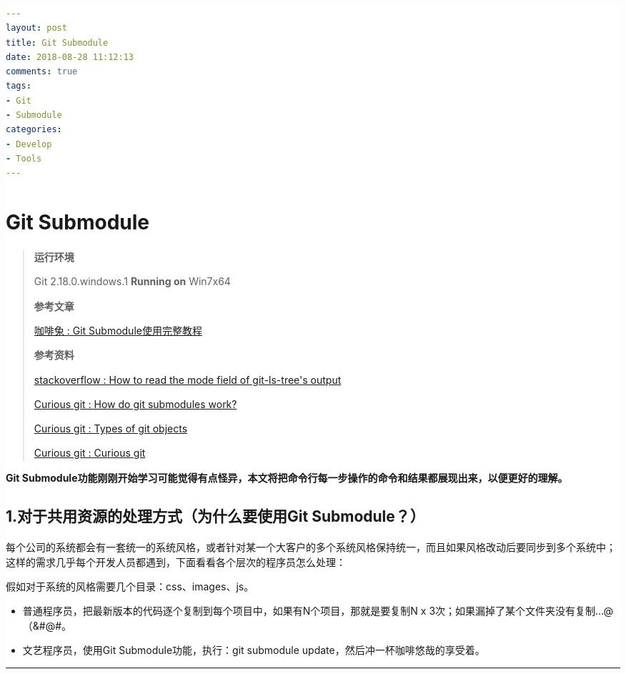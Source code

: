 ```yaml
---
layout: post
title: Git Submodule
date: 2018-08-28 11:12:13
comments: true
tags:
- Git
- Submodule
categories:
- Develop
- Tools
---
```


# Git Submodule

> **运行环境**
> 
> Git 2.18.0.windows.1 **Running on** Win7x64
> 
> **参考文章**
> 
> [咖啡兔 : Git Submodule使用完整教程](http://www.kafeitu.me/git/2012/03/27/git-submodule.html)
> 
> **参考资料**
> 
> [stackoverflow : How to read the mode field of git-ls-tree's output](https://stackoverflow.com/questions/737673/how-to-read-the-mode-field-of-git-ls-trees-output)
> 
> [Curious git : How do git submodules work?](https://matthew-brett.github.io/curious-git/git_submodules.html)
> 
> [Curious git : Types of git objects](https://matthew-brett.github.io/curious-git/git_object_types.html)
> 
> [Curious git : Curious git](https://matthew-brett.github.io/curious-git/curious_git.html)
> 

**Git Submodule功能刚刚开始学习可能觉得有点怪异，本文将把命令行每一步操作的命令和结果都展现出来，以便更好的理解。**



## 1.对于共用资源的处理方式（为什么要使用Git Submodule？）

每个公司的系统都会有一套统一的系统风格，或者针对某一个大客户的多个系统风格保持统一，而且如果风格改动后要同步到多个系统中；这样的需求几乎每个开发人员都遇到，下面看看各个层次的程序员怎么处理：

假如对于系统的风格需要几个目录：css、images、js。

- 普通程序员，把最新版本的代码逐个复制到每个项目中，如果有N个项目，那就是要复制N x 3次；如果漏掉了某个文件夹没有复制…@（&#@#。

- 文艺程序员，使用Git Submodule功能，执行：git submodule update，然后冲一杯咖啡悠哉的享受着。

---